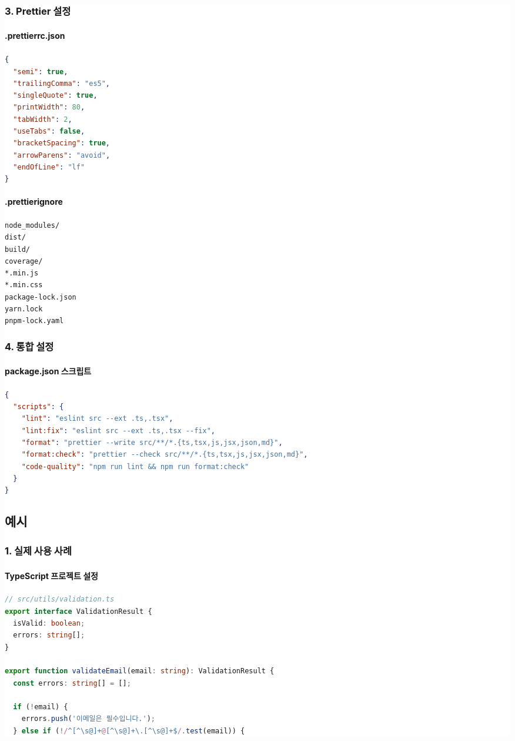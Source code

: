 ### 3. Prettier 설정

#### .prettierrc.json
```json
{
  "semi": true,
  "trailingComma": "es5",
  "singleQuote": true,
  "printWidth": 80,
  "tabWidth": 2,
  "useTabs": false,
  "bracketSpacing": true,
  "arrowParens": "avoid",
  "endOfLine": "lf"
}
```

#### .prettierignore
```plaintext
node_modules/
dist/
build/
coverage/
*.min.js
*.min.css
package-lock.json
yarn.lock
pnpm-lock.yaml
```

### 4. 통합 설정

#### package.json 스크립트
```json
{
  "scripts": {
    "lint": "eslint src --ext .ts,.tsx",
    "lint:fix": "eslint src --ext .ts,.tsx --fix",
    "format": "prettier --write src/**/*.{ts,tsx,js,jsx,json,md}",
    "format:check": "prettier --check src/**/*.{ts,tsx,js,jsx,json,md}",
    "code-quality": "npm run lint && npm run format:check"
  }
}
```

## 예시

### 1. 실제 사용 사례

#### TypeScript 프로젝트 설정
```typescript
// src/utils/validation.ts
export interface ValidationResult {
  isValid: boolean;
  errors: string[];
}

export function validateEmail(email: string): ValidationResult {
  const errors: string[] = [];
  
  if (!email) {
    errors.push('이메일은 필수입니다.');
  } else if (!/^[^\s@]+@[^\s@]+\.[^\s@]+$/.test(email)) {
```